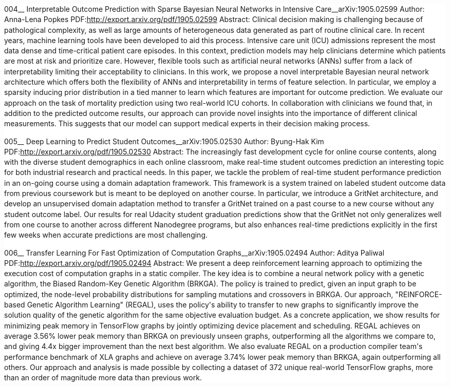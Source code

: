 004__ Interpretable Outcome Prediction with Sparse Bayesian Neural Networks in  Intensive Care__arXiv:1905.02599
Author: Anna-Lena Popkes
PDF:http://export.arxiv.org/pdf/1905.02599
 Abstract: Clinical decision making is challenging because of pathological complexity, as well as large amounts of heterogeneous data generated as part of routine clinical care. In recent years, machine learning tools have been developed to aid this process. Intensive care unit (ICU) admissions represent the most data dense and time-critical patient care episodes. In this context, prediction models may help clinicians determine which patients are most at risk and prioritize care. However, flexible tools such as artificial neural networks (ANNs) suffer from a lack of interpretability limiting their acceptability to clinicians. In this work, we propose a novel interpretable Bayesian neural network architecture which offers both the flexibility of ANNs and interpretability in terms of feature selection. In particular, we employ a sparsity inducing prior distribution in a tied manner to learn which features are important for outcome prediction. We evaluate our approach on the task of mortality prediction using two real-world ICU cohorts. In collaboration with clinicians we found that, in addition to the predicted outcome results, our approach can provide novel insights into the importance of different clinical measurements. This suggests that our model can support medical experts in their decision making process. 

005__ Deep Learning to Predict Student Outcomes__arXiv:1905.02530
Author: Byung-Hak Kim
PDF:http://export.arxiv.org/pdf/1905.02530
 Abstract: The increasingly fast development cycle for online course contents, along with the diverse student demographics in each online classroom, make real-time student outcomes prediction an interesting topic for both industrial research and practical needs. In this paper, we tackle the problem of real-time student performance prediction in an on-going course using a domain adaptation framework. This framework is a system trained on labeled student outcome data from previous coursework but is meant to be deployed on another course. In particular, we introduce a GritNet architecture, and develop an unsupervised domain adaptation method to transfer a GritNet trained on a past course to a new course without any student outcome label. Our results for real Udacity student graduation predictions show that the GritNet not only generalizes well from one course to another across different Nanodegree programs, but also enhances real-time predictions explicitly in the first few weeks when accurate predictions are most challenging. 

006__ Transfer Learning For Fast Optimization of Computation Graphs__arXiv:1905.02494
Author: Aditya Paliwal
PDF:http://export.arxiv.org/pdf/1905.02494
 Abstract: We present a deep reinforcement learning approach to optimizing the execution cost of computation graphs in a static compiler. The key idea is to combine a neural network policy with a genetic algorithm, the Biased Random-Key Genetic Algorithm (BRKGA). The policy is trained to predict, given an input graph to be optimized, the node-level probability distributions for sampling mutations and crossovers in BRKGA. Our approach, "REINFORCE-based Genetic Algorithm Learning" (REGAL), uses the policy's ability to transfer to new graphs to significantly improve the solution quality of the genetic algorithm for the same objective evaluation budget. As a concrete application, we show results for minimizing peak memory in TensorFlow graphs by jointly optimizing device placement and scheduling. REGAL achieves on average 3.56% lower peak memory than BRKGA on previously unseen graphs, outperforming all the algorithms we compare to, and giving 4.4x bigger improvement than the next best algorithm. We also evaluate REGAL on a production compiler team's performance benchmark of XLA graphs and achieve on average 3.74% lower peak memory than BRKGA, again outperforming all others. Our approach and analysis is made possible by collecting a dataset of 372 unique real-world TensorFlow graphs, more than an order of magnitude more data than previous work. 
